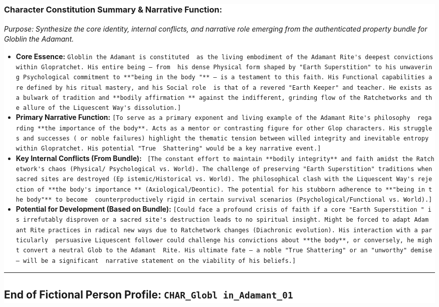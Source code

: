 
### Character Constitution Summary & Narrative  Function:

*Purpose: Synthesize the core identity, internal conflicts, and narrative role emerging from the authenticated property bundle  for Globlin the Adamant.*

*   **Core Essence:** `Globlin the Adamant is constituted  as the living embodiment of the Adamant Rite's deepest convictions within Glopratchet. His entire being – from  his dense Physical form shaped by "Earth Superstition" to his unwavering Psychological commitment to **"being in the body "** – is a testament to this faith. His Functional capabilities are defined by his ritual mastery, and his Social role  is that of a revered "Earth Keeper" and teacher. He exists as a bulwark of tradition and **bodily affirmation ** against the indifferent, grinding flow of the Ratchetworks and the allure of the Liquescent Way's dissolution.]`
 *   **Primary Narrative Function:** `[To serve as a primary exponent and living example of the Adamant Rite's philosophy  regarding **the importance of the body**. Acts as a mentor or contrasting figure for other Glop characters. His struggles and successes ( or noble failures) highlight the thematic tension between willed integrity and inevitable entropy within Glopratchet. His potential "True  Shattering" would be a key narrative event.]`
*   **Key Internal Conflicts (From Bundle):** ` [The constant effort to maintain **bodily integrity** and faith amidst the Ratchetwork's chaos (Physical/ Psychological vs. World). The challenge of preserving "Earth Superstition" traditions when sacred sites are destroyed (Ep istemic/Historical vs. World). The philosophical clash with the Liquescent Way's rejection of **the body's importance ** (Axiological/Deontic). The potential for his stubborn adherence to **"being in the body"** to become  counterproductively rigid in certain survival scenarios (Psychological/Functional vs. World).]`
*   **Potential for  Development (Based on Bundle):** `[Could face a profound crisis of faith if a core "Earth Superstition " is irrefutably disproven or a sacred site's destruction leads to no spiritual insight. Might be forced to adapt Adam ant Rite practices in radical new ways due to Ratchetwork changes (Diachronic evolution). His interaction with a particularly  persuasive Liquescent follower could challenge his convictions about **the body**, or conversely, he might convert a neutral Glob to the Adamant  Rite. His ultimate fate – a noble "True Shattering" or an "unworthy" demise – will be a significant  narrative statement on the viability of his beliefs.]`

---
**End of Fictional Person Profile: `CHAR_Globl in_Adamant_01`**
---
